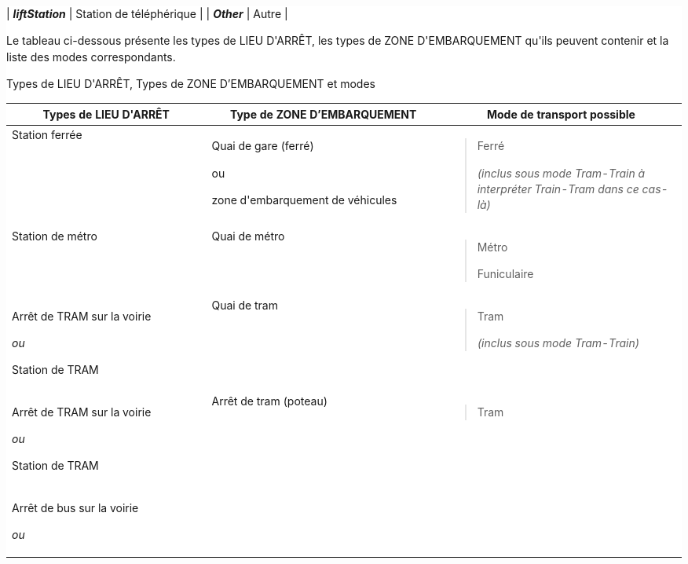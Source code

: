 | ***liftStation***            | Station de téléphérique                                       |
| ***Other***                  | Autre                                                         |

Le tableau ci-dessous présente les types de LIEU D'ARRÊT, les types de
ZONE D'EMBARQUEMENT qu'ils peuvent contenir et la liste des modes
correspondants.

<div class="table-title">Types de LIEU D'ARRÊT, Types de ZONE D’EMBARQUEMENT et modes</div>

<table>
<colgroup>
<col style="width: 29%" />
<col style="width: 34%" />
<col style="width: 35%" />
</colgroup>
<thead>
<tr class="header">
<th><strong>Types de LIEU D'ARRÊT</strong></th>
<th><strong>Type de ZONE D’EMBARQUEMENT</strong></th>
<th><strong>Mode de transport possible</strong></th>
</tr>
</thead>
<tbody>
<tr class="odd">
<td>Station ferrée</td>
<td><p>Quai de gare (ferré)</p>
<p>ou</p>
<p>zone d'embarquement de véhicules</p></td>
<td><blockquote>
<p>Ferré</p>
<p><em>(inclus sous mode Tram-Train à interpréter Train-Tram dans ce cas-là)</em></p>
</blockquote></td>
</tr>
<tr class="even">
<td>Station de métro</td>
<td>Quai de métro</td>
<td><blockquote>
<p>Métro</p>
<p>Funiculaire</p>
</blockquote></td>
</tr>
<tr class="odd">
<td><p>Arrêt de TRAM sur la voirie</p>
<p><em>ou</em></p>
<p>Station de TRAM</p></td>
<td>Quai de tram</td>
<td><blockquote>
<p>Tram</p>
<p><em>(inclus sous mode Tram-Train)</em></p>
</blockquote></td>
</tr>
<tr class="even">
<td><p>Arrêt de TRAM sur la voirie</p>
<p><em>ou</em></p>
<p>Station de TRAM</p></td>
<td>Arrêt de tram (poteau)</td>
<td><blockquote>
<p>Tram</p>
</blockquote></td>
</tr>
<tr class="odd">
<td><p>Arrêt de bus sur la voirie</p>
<p><em>ou</em></p>